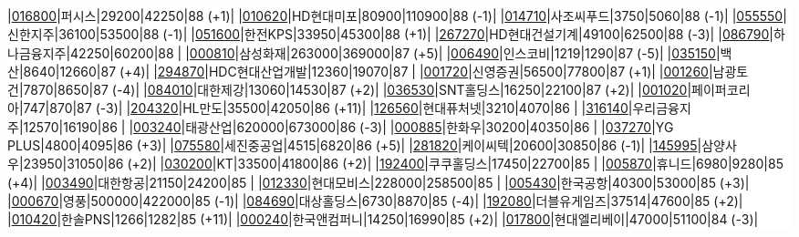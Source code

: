 |[016800](https://finance.daum.net/quotes/A016800)|퍼시스|29200|42250|88 (+1)|
|[010620](https://finance.daum.net/quotes/A010620)|HD현대미포|80900|110900|88 (-1)|
|[014710](https://finance.daum.net/quotes/A014710)|사조씨푸드|3750|5060|88 (-1)|
|[055550](https://finance.daum.net/quotes/A055550)|신한지주|36100|53500|88 (-1)|
|[051600](https://finance.daum.net/quotes/A051600)|한전KPS|33950|45300|88 (+1)|
|[267270](https://finance.daum.net/quotes/A267270)|HD현대건설기계|49100|62500|88 (-3)|
|[086790](https://finance.daum.net/quotes/A086790)|하나금융지주|42250|60200|88 |
|[000810](https://finance.daum.net/quotes/A000810)|삼성화재|263000|369000|87 (+5)|
|[006490](https://finance.daum.net/quotes/A006490)|인스코비|1219|1290|87 (-5)|
|[035150](https://finance.daum.net/quotes/A035150)|백산|8640|12660|87 (+4)|
|[294870](https://finance.daum.net/quotes/A294870)|HDC현대산업개발|12360|19070|87 |
|[001720](https://finance.daum.net/quotes/A001720)|신영증권|56500|77800|87 (+1)|
|[001260](https://finance.daum.net/quotes/A001260)|남광토건|7870|8650|87 (-4)|
|[084010](https://finance.daum.net/quotes/A084010)|대한제강|13060|14530|87 (+2)|
|[036530](https://finance.daum.net/quotes/A036530)|SNT홀딩스|16250|22100|87 (+2)|
|[001020](https://finance.daum.net/quotes/A001020)|페이퍼코리아|747|870|87 (-3)|
|[204320](https://finance.daum.net/quotes/A204320)|HL만도|35500|42050|86 (+11)|
|[126560](https://finance.daum.net/quotes/A126560)|현대퓨처넷|3210|4070|86 |
|[316140](https://finance.daum.net/quotes/A316140)|우리금융지주|12570|16190|86 |
|[003240](https://finance.daum.net/quotes/A003240)|태광산업|620000|673000|86 (-3)|
|[000885](https://finance.daum.net/quotes/A000885)|한화우|30200|40350|86 |
|[037270](https://finance.daum.net/quotes/A037270)|YG PLUS|4800|4095|86 (+3)|
|[075580](https://finance.daum.net/quotes/A075580)|세진중공업|4515|6820|86 (+5)|
|[281820](https://finance.daum.net/quotes/A281820)|케이씨텍|20600|30850|86 (-1)|
|[145995](https://finance.daum.net/quotes/A145995)|삼양사우|23950|31050|86 (+2)|
|[030200](https://finance.daum.net/quotes/A030200)|KT|33500|41800|86 (+2)|
|[192400](https://finance.daum.net/quotes/A192400)|쿠쿠홀딩스|17450|22700|85 |
|[005870](https://finance.daum.net/quotes/A005870)|휴니드|6980|9280|85 (+4)|
|[003490](https://finance.daum.net/quotes/A003490)|대한항공|21150|24200|85 |
|[012330](https://finance.daum.net/quotes/A012330)|현대모비스|228000|258500|85 |
|[005430](https://finance.daum.net/quotes/A005430)|한국공항|40300|53000|85 (+3)|
|[000670](https://finance.daum.net/quotes/A000670)|영풍|500000|422000|85 (-1)|
|[084690](https://finance.daum.net/quotes/A084690)|대상홀딩스|6730|8870|85 (-4)|
|[192080](https://finance.daum.net/quotes/A192080)|더블유게임즈|37514|47600|85 (+2)|
|[010420](https://finance.daum.net/quotes/A010420)|한솔PNS|1266|1282|85 (+11)|
|[000240](https://finance.daum.net/quotes/A000240)|한국앤컴퍼니|14250|16990|85 (+2)|
|[017800](https://finance.daum.net/quotes/A017800)|현대엘리베이|47000|51100|84 (-3)|